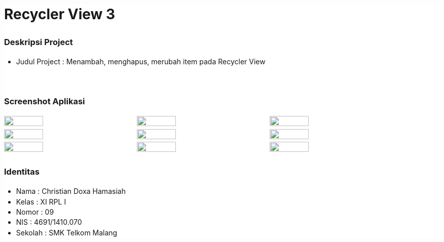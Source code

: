 # Recycler View 3
### Deskripsi Project
- Judul Project : Menambah, menghapus, merubah item pada Recycler View
<br>

### Screenshot Aplikasi
<img src="https://github.com/zhergiuz/RecyclerView3/blob/master/1.png" width="30%" height="30%">
<img src="https://github.com/zhergiuz/RecyclerView3/blob/master/2.png" width="30%" height="30%">
<img src="https://github.com/zhergiuz/RecyclerView3/blob/master/3.png" width="30%" height="30%">
<img src="https://github.com/zhergiuz/RecyclerView3/blob/master/4.png" width="30%" height="30%">
<img src="https://github.com/zhergiuz/RecyclerView3/blob/master/5.png" width="30%" height="30%">
<img src="https://github.com/zhergiuz/RecyclerView3/blob/master/6.png" width="30%" height="30%">
<img src="https://github.com/zhergiuz/RecyclerView3/blob/master/7.png" width="30%" height="30%">
<img src="https://github.com/zhergiuz/RecyclerView3/blob/master/8.png" width="30%" height="30%">
<img src="https://github.com/zhergiuz/RecyclerView3/blob/master/9.png" width="30%" height="30%">
<br>

### Identitas
- Nama  : Christian Doxa Hamasiah
- Kelas : XI RPL I
- Nomor : 09
- NIS   : 4691/1410.070
- Sekolah  : SMK Telkom Malang

